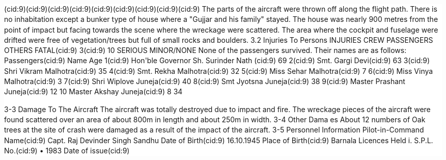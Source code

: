 (cid:9)(cid:9)(cid:9)(cid:9)(cid:9)(cid:9)(cid:9)(cid:9)(cid:9)
The parts of the aircraft were thrown off along the
flight path.
There is no inhabitation except a bunker type of house
where a "Gujjar and his family" stayed. The house was
nearly 900 metres from the point of impact but facing
towards the scene where the wreckage were scattered.
The area where the cockpit and fuselage were drifted
were free of vegetation/trees but full of small rocks and
boulders.
3.2 Injuries To Persons
INJURIES CREW PASSENGERS OTHERS
FATAL(cid:9)
3(cid:9) 10
SERIOUS
MINOR/NONE
None of the passengers survived. Their names are as follows:
Passengers(cid:9) Name
Age
1(cid:9)
Hon'ble Governor Sh. Surinder Nath
(cid:9) 69
2(cid:9) Smt. Gargi Devi(cid:9)
63
3(cid:9) Shri Vikram Malhotra(cid:9)
35
4(cid:9)
Smt. Rekha Malhotra(cid:9)
32
5(cid:9)
Miss Sehar Malhotra(cid:9)
7
6(cid:9) Miss Vinya Malhotra(cid:9)
3
7(cid:9) Shri Wiplove Juneja(cid:9)
40
8(cid:9) Smt Jyotsna Juneja(cid:9)
38
9(cid:9)
Master Prashant Juneja(cid:9)
12
10 Master Akshay Juneja(cid:9)
8
34

3-3 Damage To The Aircraft
The aircraft was totally destroyed due to impact and fire. The
wreckage pieces of the aircraft were found scattered over an
area of about 800m in length and about 250m in width.
3-4 Other Dama es
About 12 numbers of Oak trees at the site of crash were
damaged as a result of the impact of the aircraft.
3-5 Personnel Information
Pilot-in-Command
Name(cid:9)
Capt. Raj Devinder Singh Sandhu
Date of Birth(cid:9)
16.10.1945
Place of Birth(cid:9)
Barnala
Licences Held
i. S.P.L. No.(cid:9)
• 1983
Date of issue(cid:9)